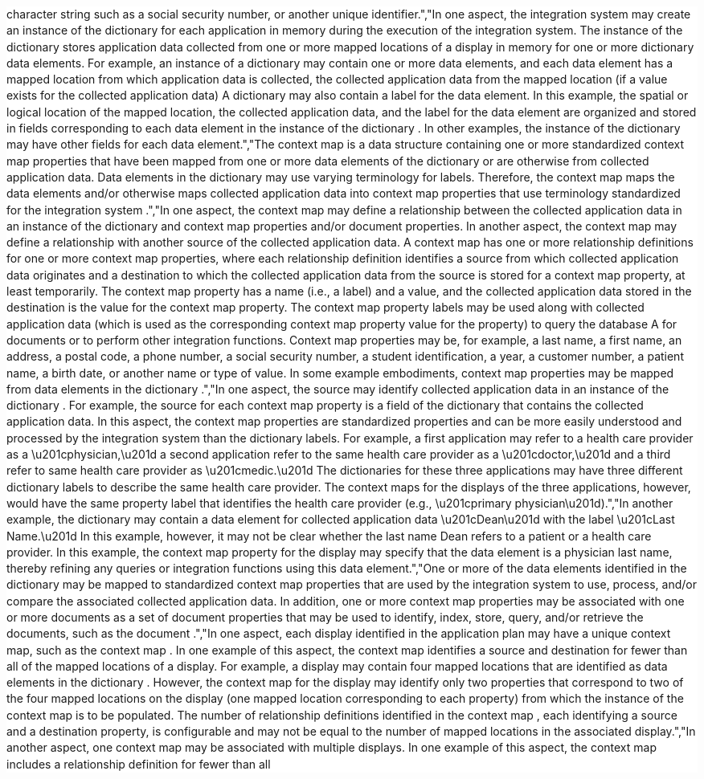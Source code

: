 character string such as a social security number, or another unique identifier.","In one aspect, the integration system  may create an instance of the dictionary  for each application in memory during the execution of the integration system. The instance of the dictionary  stores application data collected from one or more mapped locations of a display in memory for one or more dictionary data elements. For example, an instance of a dictionary may contain one or more data elements, and each data element has a mapped location from which application data is collected, the collected application data from the mapped location (if a value exists for the collected application data) A dictionary may also contain a label for the data element. In this example, the spatial or logical location of the mapped location, the collected application data, and the label for the data element are organized and stored in fields corresponding to each data element in the instance of the dictionary . In other examples, the instance of the dictionary  may have other fields for each data element.","The context map  is a data structure containing one or more standardized context map properties that have been mapped from one or more data elements of the dictionary  or are otherwise from collected application data. Data elements in the dictionary  may use varying terminology for labels. Therefore, the context map  maps the data elements and\/or otherwise maps collected application data into context map properties that use terminology standardized for the integration system .","In one aspect, the context map  may define a relationship between the collected application data in an instance of the dictionary  and context map properties and\/or document properties. In another aspect, the context map  may define a relationship with another source of the collected application data. A context map has one or more relationship definitions for one or more context map properties, where each relationship definition identifies a source from which collected application data originates and a destination to which the collected application data from the source is stored for a context map property, at least temporarily. The context map property has a name (i.e., a label) and a value, and the collected application data stored in the destination is the value for the context map property. The context map property labels may be used along with collected application data (which is used as the corresponding context map property value for the property) to query the database A for documents or to perform other integration functions. Context map properties may be, for example, a last name, a first name, an address, a postal code, a phone number, a social security number, a student identification, a year, a customer number, a patient name, a birth date, or another name or type of value. In some example embodiments, context map properties may be mapped from data elements in the dictionary .","In one aspect, the source may identify collected application data in an instance of the dictionary . For example, the source for each context map property is a field of the dictionary that contains the collected application data. In this aspect, the context map properties are standardized properties and can be more easily understood and processed by the integration system  than the dictionary labels. For example, a first application may refer to a health care provider as a \u201cphysician,\u201d a second application refer to the same health care provider as a \u201cdoctor,\u201d and a third refer to same health care provider as \u201cmedic.\u201d The dictionaries for these three applications may have three different dictionary labels to describe the same health care provider. The context maps for the displays of the three applications, however, would have the same property label that identifies the health care provider (e.g., \u201cprimary physician\u201d).","In another example, the dictionary  may contain a data element for collected application data \u201cDean\u201d with the label \u201cLast Name.\u201d In this example, however, it may not be clear whether the last name Dean refers to a patient or a health care provider. In this example, the context map property for the display may specify that the data element is a physician last name, thereby refining any queries or integration functions using this data element.","One or more of the data elements identified in the dictionary  may be mapped to standardized context map properties that are used by the integration system  to use, process, and\/or compare the associated collected application data. In addition, one or more context map properties may be associated with one or more documents as a set of document properties that may be used to identify, index, store, query, and\/or retrieve the documents, such as the document .","In one aspect, each display identified in the application plan  may have a unique context map, such as the context map . In one example of this aspect, the context map  identifies a source and destination for fewer than all of the mapped locations of a display. For example, a display may contain four mapped locations that are identified as data elements in the dictionary . However, the context map  for the display may identify only two properties that correspond to two of the four mapped locations on the display (one mapped location corresponding to each property) from which the instance of the context map is to be populated. The number of relationship definitions identified in the context map , each identifying a source and a destination property, is configurable and may not be equal to the number of mapped locations in the associated display.","In another aspect, one context map may be associated with multiple displays. In one example of this aspect, the context map includes a relationship definition for fewer than all